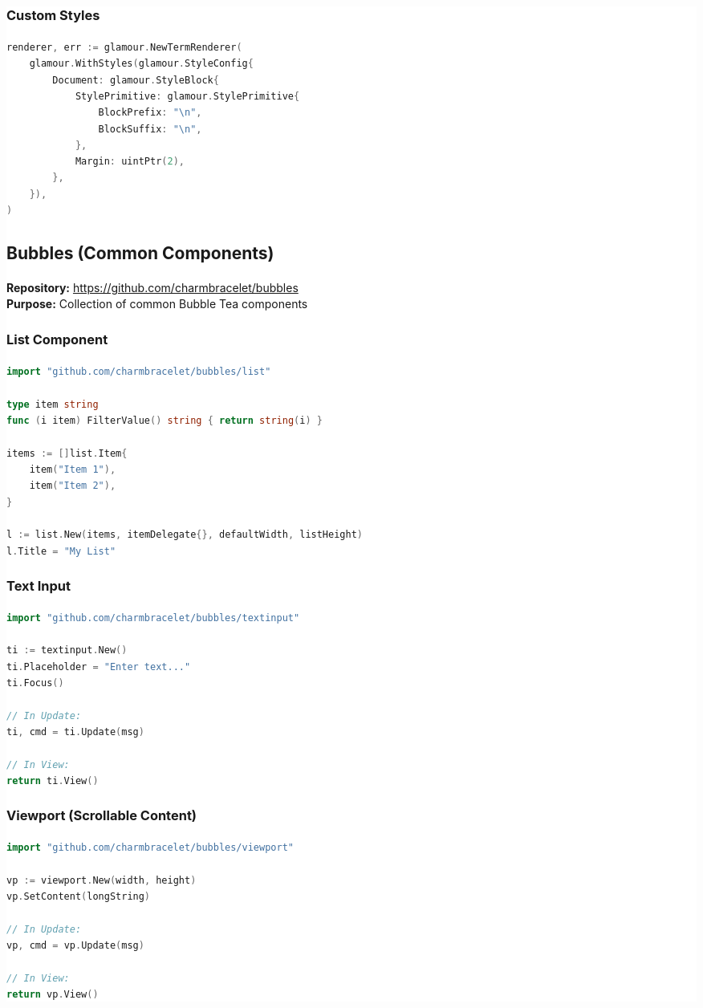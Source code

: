 ### Custom Styles
```go
renderer, err := glamour.NewTermRenderer(
    glamour.WithStyles(glamour.StyleConfig{
        Document: glamour.StyleBlock{
            StylePrimitive: glamour.StylePrimitive{
                BlockPrefix: "\n",
                BlockSuffix: "\n",
            },
            Margin: uintPtr(2),
        },
    }),
)
```

## Bubbles (Common Components)
**Repository:** https://github.com/charmbracelet/bubbles  
**Purpose:** Collection of common Bubble Tea components

### List Component
```go
import "github.com/charmbracelet/bubbles/list"

type item string
func (i item) FilterValue() string { return string(i) }

items := []list.Item{
    item("Item 1"),
    item("Item 2"),
}

l := list.New(items, itemDelegate{}, defaultWidth, listHeight)
l.Title = "My List"
```

### Text Input
```go
import "github.com/charmbracelet/bubbles/textinput"

ti := textinput.New()
ti.Placeholder = "Enter text..."
ti.Focus()

// In Update:
ti, cmd = ti.Update(msg)

// In View:
return ti.View()
```

### Viewport (Scrollable Content)
```go
import "github.com/charmbracelet/bubbles/viewport"

vp := viewport.New(width, height)
vp.SetContent(longString)

// In Update:
vp, cmd = vp.Update(msg)

// In View:
return vp.View()
```